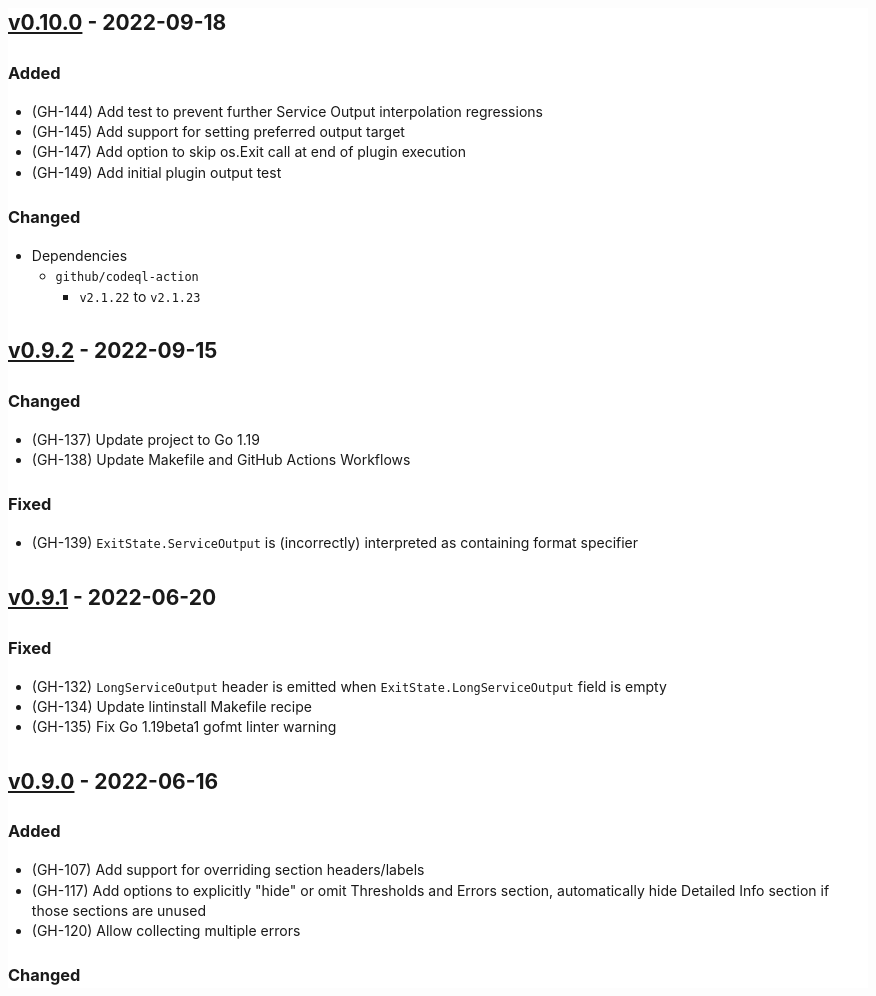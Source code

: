 ## [v0.10.0] - 2022-09-18

### Added

- (GH-144) Add test to prevent further Service Output interpolation
  regressions
- (GH-145) Add support for setting preferred output target
- (GH-147) Add option to skip os.Exit call at end of plugin execution
- (GH-149) Add initial plugin output test

### Changed

- Dependencies
  - `github/codeql-action`
    - `v2.1.22` to `v2.1.23`

## [v0.9.2] - 2022-09-15

### Changed

- (GH-137) Update project to Go 1.19
- (GH-138) Update Makefile and GitHub Actions Workflows

### Fixed

- (GH-139) `ExitState.ServiceOutput` is (incorrectly) interpreted as
  containing format specifier

## [v0.9.1] - 2022-06-20

### Fixed

- (GH-132) `LongServiceOutput` header is emitted when
  `ExitState.LongServiceOutput` field is empty
- (GH-134) Update lintinstall Makefile recipe
- (GH-135) Fix Go 1.19beta1 gofmt linter warning

## [v0.9.0] - 2022-06-16

### Added

- (GH-107) Add support for overriding section headers/labels
- (GH-117) Add options to explicitly "hide" or omit Thresholds and Errors
  section, automatically hide Detailed Info section if those sections are
  unused
- (GH-120) Allow collecting multiple errors

### Changed


[Unreleased]: https://github.com/atc0005/go-nagios/compare/v0.19.0...HEAD
[v0.19.0]: https://github.com/atc0005/go-nagios/releases/tag/v0.19.0
[v0.18.1]: https://github.com/atc0005/go-nagios/releases/tag/v0.18.1
[v0.18.0]: https://github.com/atc0005/go-nagios/releases/tag/v0.18.0
[v0.17.1]: https://github.com/atc0005/go-nagios/releases/tag/v0.17.1
[v0.17.0]: https://github.com/atc0005/go-nagios/releases/tag/v0.17.0
[v0.16.2]: https://github.com/atc0005/go-nagios/releases/tag/v0.16.2
[v0.16.1]: https://github.com/atc0005/go-nagios/releases/tag/v0.16.1
[v0.16.0]: https://github.com/atc0005/go-nagios/releases/tag/v0.16.0
[v0.15.0]: https://github.com/atc0005/go-nagios/releases/tag/v0.15.0
[v0.14.0]: https://github.com/atc0005/go-nagios/releases/tag/v0.14.0
[v0.13.0]: https://github.com/atc0005/go-nagios/releases/tag/v0.13.0
[v0.12.1]: https://github.com/atc0005/go-nagios/releases/tag/v0.12.1
[v0.12.0]: https://github.com/atc0005/go-nagios/releases/tag/v0.12.0
[v0.11.0]: https://github.com/atc0005/go-nagios/releases/tag/v0.11.0
[v0.10.2]: https://github.com/atc0005/go-nagios/releases/tag/v0.10.2
[v0.10.1]: https://github.com/atc0005/go-nagios/releases/tag/v0.10.1
[v0.10.0]: https://github.com/atc0005/go-nagios/releases/tag/v0.10.0
[v0.9.2]: https://github.com/atc0005/go-nagios/releases/tag/v0.9.2
[v0.9.1]: https://github.com/atc0005/go-nagios/releases/tag/v0.9.1
[v0.9.0]: https://github.com/atc0005/go-nagios/releases/tag/v0.9.0
[v0.8.2]: https://github.com/atc0005/go-nagios/releases/tag/v0.8.2
[v0.8.1]: https://github.com/atc0005/go-nagios/releases/tag/v0.8.1
[v0.8.0]: https://github.com/atc0005/go-nagios/releases/tag/v0.8.0
[v0.7.0]: https://github.com/atc0005/go-nagios/releases/tag/v0.7.0
[v0.6.1]: https://github.com/atc0005/go-nagios/releases/tag/v0.6.1
[v0.6.0]: https://github.com/atc0005/go-nagios/releases/tag/v0.6.0
[v0.5.3]: https://github.com/atc0005/go-nagios/releases/tag/v0.5.3
[v0.5.2]: https://github.com/atc0005/go-nagios/releases/tag/v0.5.2
[v0.5.1]: https://github.com/atc0005/go-nagios/releases/tag/v0.5.1
[v0.5.0]: https://github.com/atc0005/go-nagios/releases/tag/v0.5.0
[v0.4.0]: https://github.com/atc0005/go-nagios/releases/tag/v0.4.0
[v0.3.1]: https://github.com/atc0005/go-nagios/releases/tag/v0.3.1
[v0.3.0]: https://github.com/atc0005/go-nagios/releases/tag/v0.3.0
[v0.2.0]: https://github.com/atc0005/go-nagios/releases/tag/v0.2.0
[v0.1.0]: https://github.com/atc0005/go-nagios/releases/tag/v0.1.0